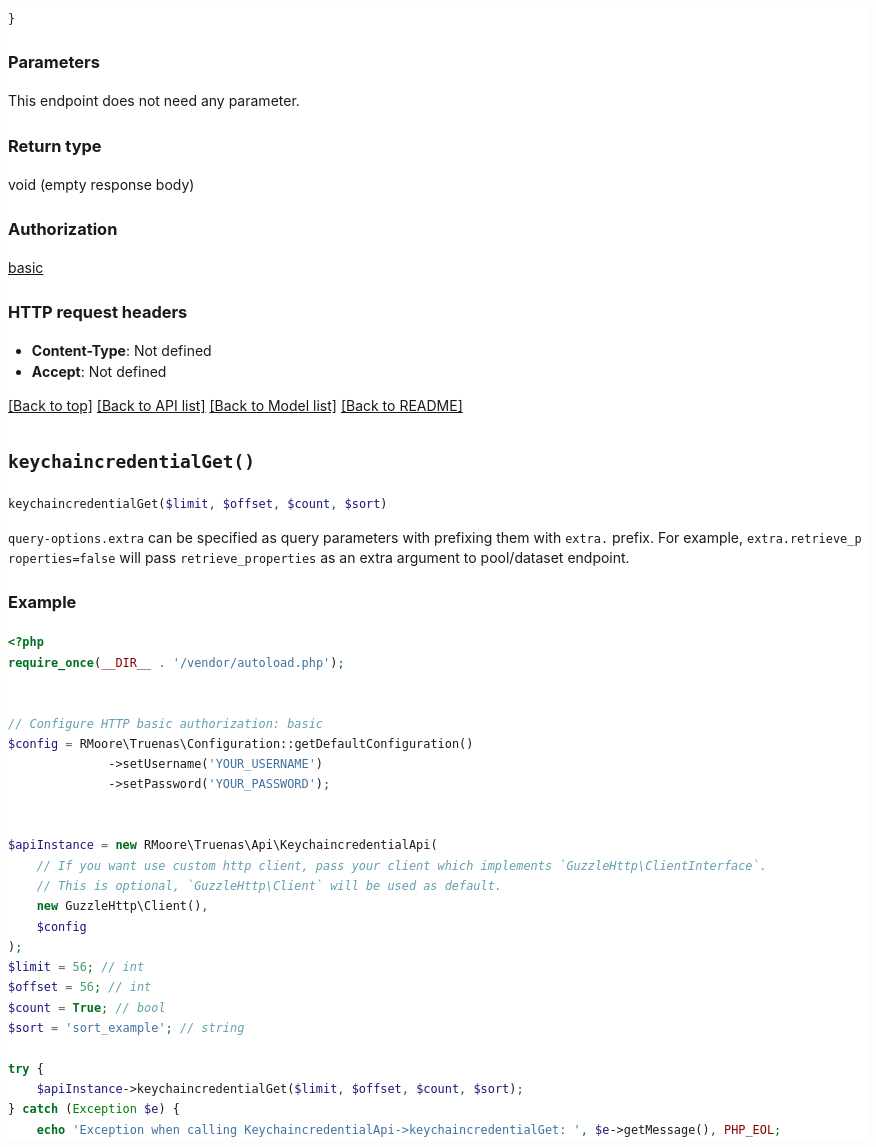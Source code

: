 ```php
}
```

### Parameters

This endpoint does not need any parameter.

### Return type

void (empty response body)

### Authorization

[basic](../../README.md#basic)

### HTTP request headers

- **Content-Type**: Not defined
- **Accept**: Not defined

[[Back to top]](#) [[Back to API list]](../../README.md#endpoints)
[[Back to Model list]](../../README.md#models)
[[Back to README]](../../README.md)

## `keychaincredentialGet()`

```php
keychaincredentialGet($limit, $offset, $count, $sort)
```



`query-options.extra` can be specified as query parameters with prefixing them with `extra.` prefix. For example, `extra.retrieve_properties=false` will pass `retrieve_properties` as an extra argument to pool/dataset endpoint.

### Example

```php
<?php
require_once(__DIR__ . '/vendor/autoload.php');


// Configure HTTP basic authorization: basic
$config = RMoore\Truenas\Configuration::getDefaultConfiguration()
              ->setUsername('YOUR_USERNAME')
              ->setPassword('YOUR_PASSWORD');


$apiInstance = new RMoore\Truenas\Api\KeychaincredentialApi(
    // If you want use custom http client, pass your client which implements `GuzzleHttp\ClientInterface`.
    // This is optional, `GuzzleHttp\Client` will be used as default.
    new GuzzleHttp\Client(),
    $config
);
$limit = 56; // int
$offset = 56; // int
$count = True; // bool
$sort = 'sort_example'; // string

try {
    $apiInstance->keychaincredentialGet($limit, $offset, $count, $sort);
} catch (Exception $e) {
    echo 'Exception when calling KeychaincredentialApi->keychaincredentialGet: ', $e->getMessage(), PHP_EOL;
```
